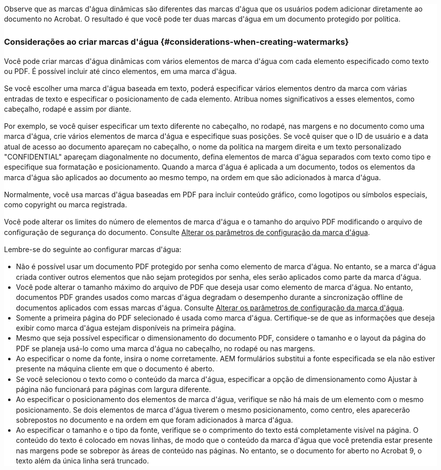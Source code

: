 Observe que as marcas d&#39;água dinâmicas são diferentes das marcas d&#39;água que os usuários podem adicionar diretamente ao documento no Acrobat. O resultado é que você pode ter duas marcas d&#39;água em um documento protegido por política.

### Considerações ao criar marcas d&#39;água {#considerations-when-creating-watermarks}

Você pode criar marcas d&#39;água dinâmicas com vários elementos de marca d&#39;água com cada elemento especificado como texto ou PDF. É possível incluir até cinco elementos, em uma marca d&#39;água.

Se você escolher uma marca d&#39;água baseada em texto, poderá especificar vários elementos dentro da marca com várias entradas de texto e especificar o posicionamento de cada elemento. Atribua nomes significativos a esses elementos, como cabeçalho, rodapé e assim por diante.

Por exemplo, se você quiser especificar um texto diferente no cabeçalho, no rodapé, nas margens e no documento como uma marca d&#39;água, crie vários elementos de marca d&#39;água e especifique suas posições. Se você quiser que o ID de usuário e a data atual de acesso ao documento apareçam no cabeçalho, o nome da política na margem direita e um texto personalizado &quot;CONFIDENTIAL&quot; apareçam diagonalmente no documento, defina elementos de marca d&#39;água separados com texto como tipo e especifique sua formatação e posicionamento. Quando a marca d&#39;água é aplicada a um documento, todos os elementos da marca d&#39;água são aplicados ao documento ao mesmo tempo, na ordem em que são adicionados à marca d&#39;água.

Normalmente, você usa marcas d&#39;água baseadas em PDF para incluir conteúdo gráfico, como logotipos ou símbolos especiais, como copyright ou marca registrada.

Você pode alterar os limites do número de elementos de marca d&#39;água e o tamanho do arquivo PDF modificando o arquivo de configuração de segurança do documento. Consulte [Alterar os parâmetros de configuração da marca d&#39;água](configuring-client-server-options.md#change-the-watermark-configuration-parameters).

Lembre-se do seguinte ao configurar marcas d&#39;água:

* Não é possível usar um documento PDF protegido por senha como elemento de marca d&#39;água. No entanto, se a marca d&#39;água criada contiver outros elementos que não sejam protegidos por senha, eles serão aplicados como parte da marca d&#39;água.
* Você pode alterar o tamanho máximo do arquivo de PDF que deseja usar como elemento de marca d&#39;água. No entanto, documentos PDF grandes usados como marcas d&#39;água degradam o desempenho durante a sincronização offline de documentos aplicados com essas marcas d&#39;água. Consulte [Alterar os parâmetros de configuração da marca d&#39;água](configuring-client-server-options.md#change-the-watermark-configuration-parameters).
* Somente a primeira página do PDF selecionado é usada como marca d&#39;água. Certifique-se de que as informações que deseja exibir como marca d&#39;água estejam disponíveis na primeira página.
* Mesmo que seja possível especificar o dimensionamento do documento PDF, considere o tamanho e o layout da página do PDF se planeja usá-lo como uma marca d&#39;água no cabeçalho, no rodapé ou nas margens.
* Ao especificar o nome da fonte, insira o nome corretamente. AEM formulários substitui a fonte especificada se ela não estiver presente na máquina cliente em que o documento é aberto.
* Se você selecionou o texto como o conteúdo da marca d&#39;água, especificar a opção de dimensionamento como Ajustar à página não funcionará para páginas com largura diferente.
* Ao especificar o posicionamento dos elementos de marca d&#39;água, verifique se não há mais de um elemento com o mesmo posicionamento. Se dois elementos de marca d&#39;água tiverem o mesmo posicionamento, como centro, eles aparecerão sobrepostos no documento e na ordem em que foram adicionados à marca d&#39;água.
* Ao especificar o tamanho e o tipo da fonte, verifique se o comprimento do texto está completamente visível na página. O conteúdo do texto é colocado em novas linhas, de modo que o conteúdo da marca d&#39;água que você pretendia estar presente nas margens pode se sobrepor às áreas de conteúdo nas páginas. No entanto, se o documento for aberto no Acrobat 9, o texto além da única linha será truncado.
